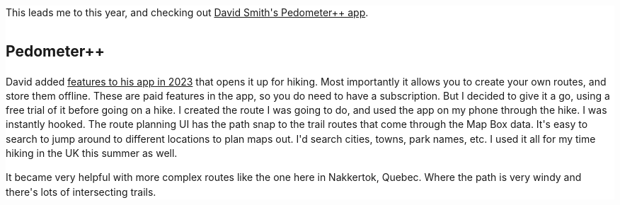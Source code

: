 This leads me to this year, and checking out [David Smith's Pedometer++ app](https://www.david-smith.org/apps/).

## Pedometer++

David added [features to his app in 2023](https://david-smith.org/blog/2023/12/04/pedometer-hiking-update/) that opens it up for hiking. Most importantly it allows you to create your own routes, and store them offline. These are paid features in the app, so you do need to have a subscription. But I decided to give it a go, using a free trial of it before going on a hike. I created the route I was going to do, and used the app on my phone through the hike. I was instantly hooked. The route planning UI has the path snap to the trail routes that come through the Map Box data. It's easy to search to jump around to different locations to plan maps out. I'd search cities, towns, park names, etc. I used it all for my time hiking in the UK this summer as well.

It became very helpful with more complex routes like the one here in Nakkertok, Quebec. Where the path is very windy and there's lots of intersecting trails.
